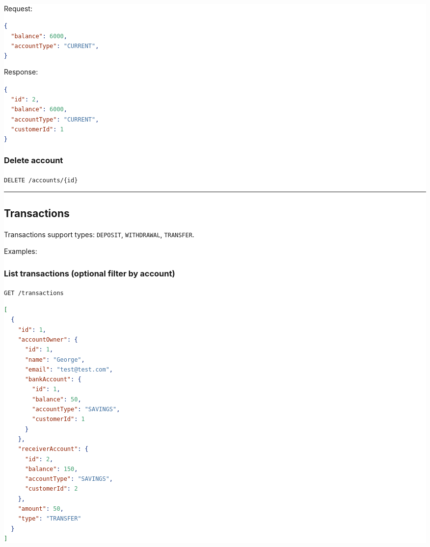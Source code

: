 Request:

```json
{
  "balance": 6000,
  "accountType": "CURRENT",
}
```

Response:

```json
{
  "id": 2,
  "balance": 6000,
  "accountType": "CURRENT",
  "customerId": 1
}
```

### Delete account
`DELETE /accounts/{id}`

---

## Transactions
Transactions support types: `DEPOSIT`, `WITHDRAWAL`, `TRANSFER`.


Examples:

### List transactions (optional filter by account)
`GET /transactions`
```json
[
  {
    "id": 1,
    "accountOwner": {
      "id": 1,
      "name": "George",
      "email": "test@test.com",
      "bankAccount": {
        "id": 1,
        "balance": 50,
        "accountType": "SAVINGS",
        "customerId": 1
      }
    },
    "receiverAccount": {
      "id": 2,
      "balance": 150,
      "accountType": "SAVINGS",
      "customerId": 2
    },
    "amount": 50,
    "type": "TRANSFER"
  }
]
```
